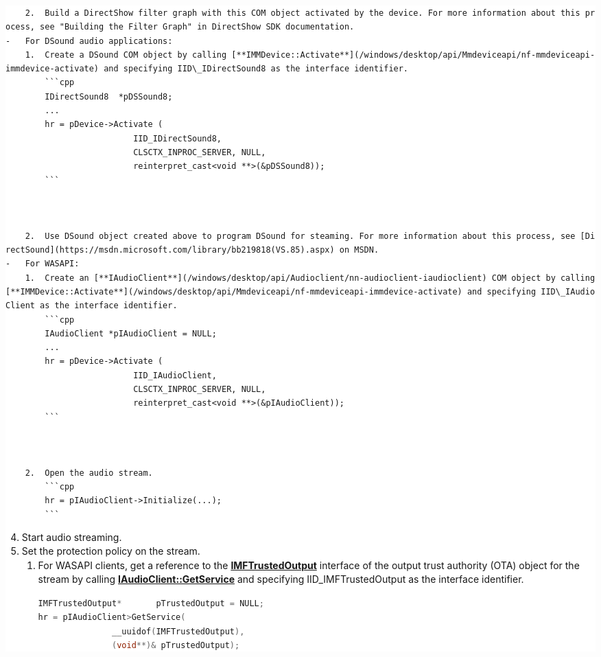 
            

        2.  Build a DirectShow filter graph with this COM object activated by the device. For more information about this process, see "Building the Filter Graph" in DirectShow SDK documentation.
    -   For DSound audio applications:
        1.  Create a DSound COM object by calling [**IMMDevice::Activate**](/windows/desktop/api/Mmdeviceapi/nf-mmdeviceapi-immdevice-activate) and specifying IID\_IDirectSound8 as the interface identifier.
            ```cpp
            IDirectSound8  *pDSSound8;
            ...
            hr = pDevice->Activate (
                              IID_IDirectSound8,
                              CLSCTX_INPROC_SERVER, NULL,
                              reinterpret_cast<void **>(&pDSSound8));
            ```

            

        2.  Use DSound object created above to program DSound for steaming. For more information about this process, see [DirectSound](https://msdn.microsoft.com/library/bb219818(VS.85).aspx) on MSDN.
    -   For WASAPI:
        1.  Create an [**IAudioClient**](/windows/desktop/api/Audioclient/nn-audioclient-iaudioclient) COM object by calling [**IMMDevice::Activate**](/windows/desktop/api/Mmdeviceapi/nf-mmdeviceapi-immdevice-activate) and specifying IID\_IAudioClient as the interface identifier.
            ```cpp
            IAudioClient *pIAudioClient = NULL;
            ...
            hr = pDevice->Activate (
                              IID_IAudioClient,
                              CLSCTX_INPROC_SERVER, NULL,
                              reinterpret_cast<void **>(&pIAudioClient));
            ```

            

        2.  Open the audio stream.
            ```cpp
            hr = pIAudioClient->Initialize(...);
            ```

            
4.  Start audio streaming.
5.  Set the protection policy on the stream.
    1.  For WASAPI clients, get a reference to the [**IMFTrustedOutput**](https://msdn.microsoft.com/library/ms694305(v=VS.85).aspx) interface of the output trust authority (OTA) object for the stream by calling [**IAudioClient::GetService**](/windows/desktop/api/Audioclient/nf-audioclient-iaudioclient-getservice) and specifying IID\_IMFTrustedOutput as the interface identifier.
        ```cpp
        IMFTrustedOutput*       pTrustedOutput = NULL;
        hr = pIAudioClient>GetService(
                       __uuidof(IMFTrustedOutput),
                       (void**)& pTrustedOutput);
        ```

        
